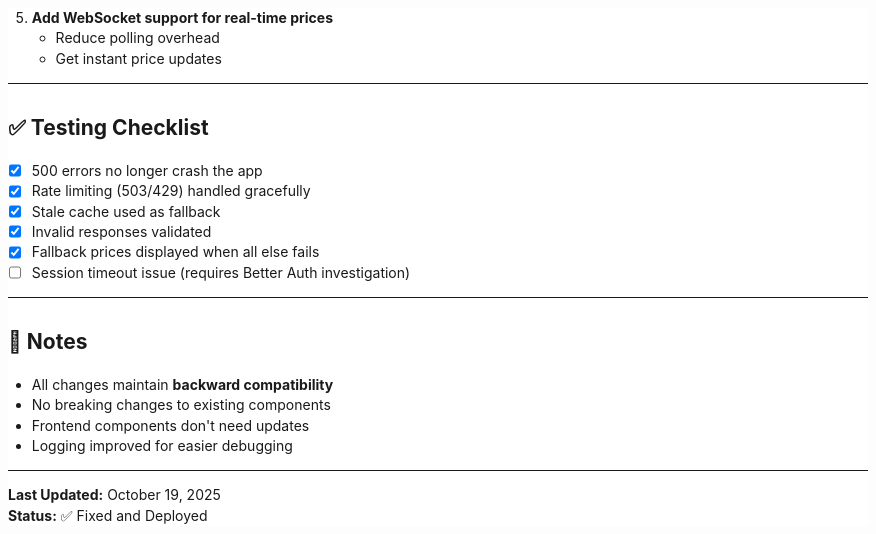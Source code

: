 5. **Add WebSocket support for real-time prices**
   - Reduce polling overhead
   - Get instant price updates

---

## ✅ **Testing Checklist**

- [x] 500 errors no longer crash the app
- [x] Rate limiting (503/429) handled gracefully
- [x] Stale cache used as fallback
- [x] Invalid responses validated
- [x] Fallback prices displayed when all else fails
- [ ] Session timeout issue (requires Better Auth investigation)

---

## 📝 **Notes**

- All changes maintain **backward compatibility**
- No breaking changes to existing components
- Frontend components don't need updates
- Logging improved for easier debugging

---

**Last Updated:** October 19, 2025  
**Status:** ✅ Fixed and Deployed
